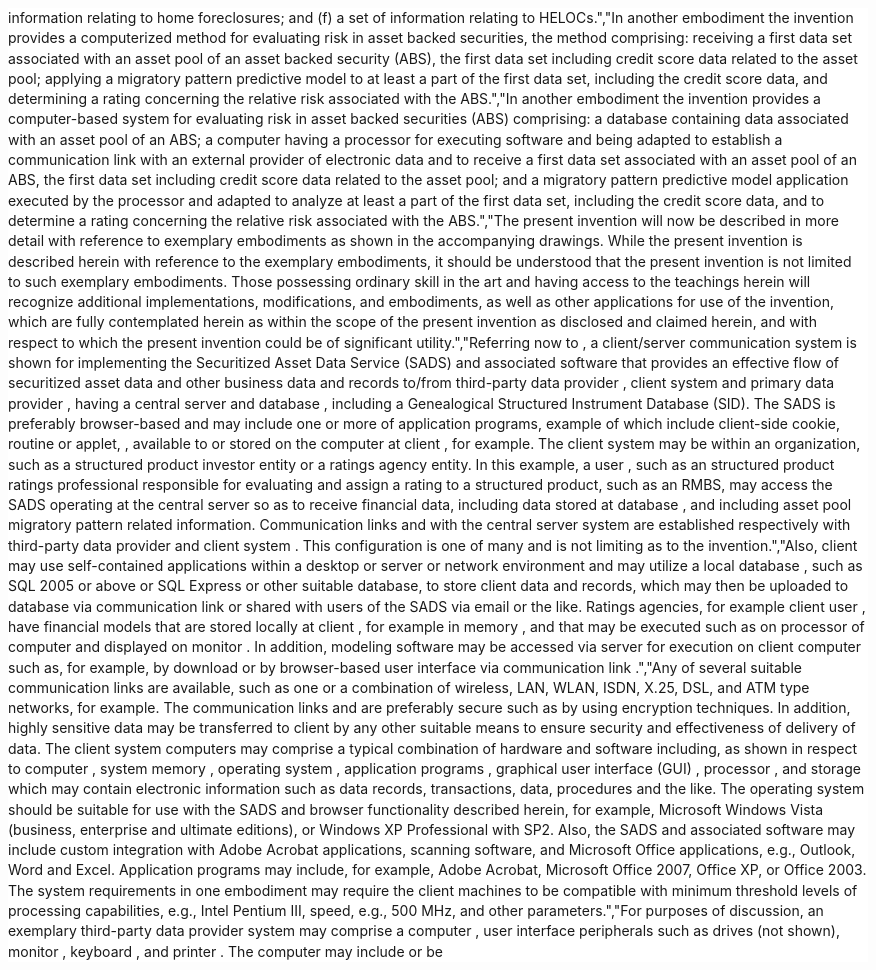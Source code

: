 information relating to home foreclosures; and (f) a set of information relating to HELOCs.","In another embodiment the invention provides a computerized method for evaluating risk in asset backed securities, the method comprising: receiving a first data set associated with an asset pool of an asset backed security (ABS), the first data set including credit score data related to the asset pool; applying a migratory pattern predictive model to at least a part of the first data set, including the credit score data, and determining a rating concerning the relative risk associated with the ABS.","In another embodiment the invention provides a computer-based system for evaluating risk in asset backed securities (ABS) comprising: a database containing data associated with an asset pool of an ABS; a computer having a processor for executing software and being adapted to establish a communication link with an external provider of electronic data and to receive a first data set associated with an asset pool of an ABS, the first data set including credit score data related to the asset pool; and a migratory pattern predictive model application executed by the processor and adapted to analyze at least a part of the first data set, including the credit score data, and to determine a rating concerning the relative risk associated with the ABS.","The present invention will now be described in more detail with reference to exemplary embodiments as shown in the accompanying drawings. While the present invention is described herein with reference to the exemplary embodiments, it should be understood that the present invention is not limited to such exemplary embodiments. Those possessing ordinary skill in the art and having access to the teachings herein will recognize additional implementations, modifications, and embodiments, as well as other applications for use of the invention, which are fully contemplated herein as within the scope of the present invention as disclosed and claimed herein, and with respect to which the present invention could be of significant utility.","Referring now to , a client\/server communication system  is shown for implementing the Securitized Asset Data Service (SADS) and associated software that provides an effective flow of securitized asset data and other business data and records to\/from third-party data provider , client system  and primary data provider , having a central server  and database , including a Genealogical Structured Instrument Database (SID). The SADS is preferably browser-based and may include one or more of application programs, example of which include client-side cookie, routine or applet, , available to or stored on the computer  at client , for example. The client system  may be within an organization, such as a structured product investor entity or a ratings agency entity. In this example, a user , such as an structured product ratings professional responsible for evaluating and assign a rating to a structured product, such as an RMBS, may access the SADS operating at the central server  so as to receive financial data, including data stored at database , and including asset pool migratory pattern related information. Communication links  and  with the central server system  are established respectively with third-party data provider  and client system . This configuration is one of many and is not limiting as to the invention.","Also, client  may use self-contained applications within a desktop or server or network environment and may utilize a local database , such as SQL 2005 or above or SQL Express or other suitable database, to store client data and records, which may then be uploaded to database  via communication link  or shared with users of the SADS via email or the like. Ratings agencies, for example client user , have financial models that are stored locally at client , for example in memory , and that may be executed such as on processor  of computer  and displayed on monitor . In addition, modeling software may be accessed via server  for execution on client computer  such as, for example, by download or by browser-based user interface via communication link .","Any of several suitable communication links are available, such as one or a combination of wireless, LAN, WLAN, ISDN, X.25, DSL, and ATM type networks, for example. The communication links  and  are preferably secure such as by using encryption techniques. In addition, highly sensitive data may be transferred to client  by any other suitable means to ensure security and effectiveness of delivery of data. The client system computers may comprise a typical combination of hardware and software including, as shown in respect to computer , system memory , operating system , application programs , graphical user interface (GUI) , processor , and storage  which may contain electronic information  such as data records, transactions, data, procedures and the like. The operating system  should be suitable for use with the SADS and browser functionality described herein, for example, Microsoft Windows Vista (business, enterprise and ultimate editions), or Windows XP Professional with SP2. Also, the SADS and associated software may include custom integration with Adobe Acrobat applications, scanning software, and Microsoft Office applications, e.g., Outlook, Word and Excel. Application programs  may include, for example, Adobe Acrobat, Microsoft Office 2007, Office XP, or Office 2003. The system requirements in one embodiment may require the client machines to be compatible with minimum threshold levels of processing capabilities, e.g., Intel Pentium III, speed, e.g., 500 MHz, and other parameters.","For purposes of discussion, an exemplary third-party data provider system  may comprise a computer , user interface peripherals such as drives (not shown), monitor , keyboard , and printer . The computer  may include or be